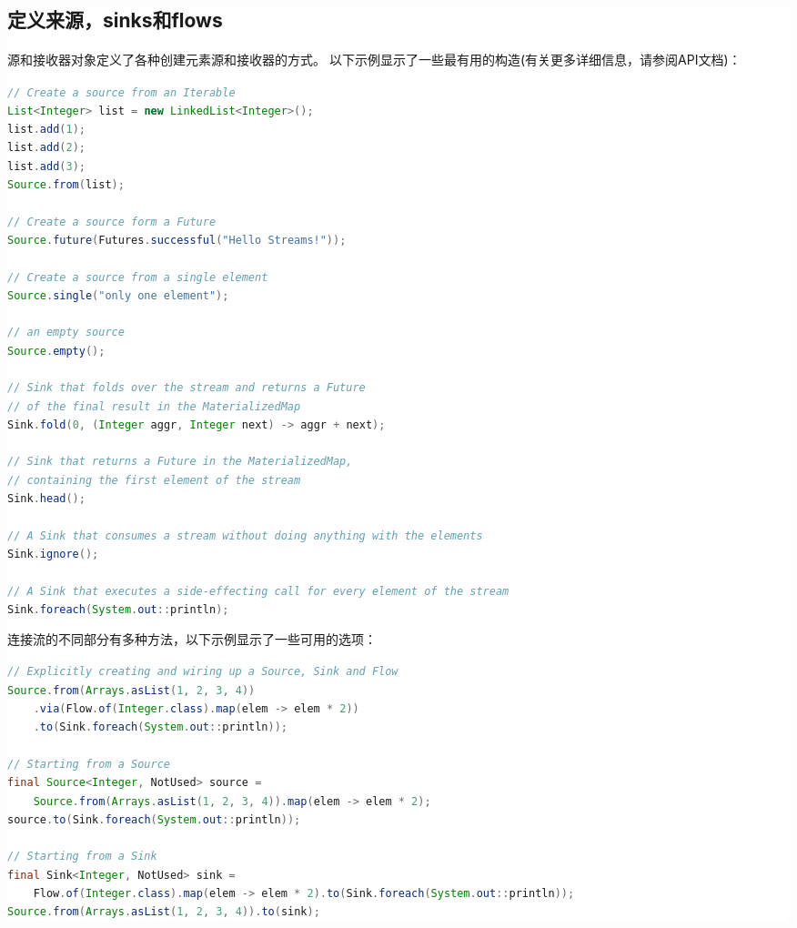 ## 定义来源，sinks和flows

源和接收器对象定义了各种创建元素源和接收器的方式。 以下示例显示了一些最有用的构造(有关更多详细信息，请参阅API文档)：

```java
// Create a source from an Iterable
List<Integer> list = new LinkedList<Integer>();
list.add(1);
list.add(2);
list.add(3);
Source.from(list);

// Create a source form a Future
Source.future(Futures.successful("Hello Streams!"));

// Create a source from a single element
Source.single("only one element");

// an empty source
Source.empty();

// Sink that folds over the stream and returns a Future
// of the final result in the MaterializedMap
Sink.fold(0, (Integer aggr, Integer next) -> aggr + next);

// Sink that returns a Future in the MaterializedMap,
// containing the first element of the stream
Sink.head();

// A Sink that consumes a stream without doing anything with the elements
Sink.ignore();

// A Sink that executes a side-effecting call for every element of the stream
Sink.foreach(System.out::println);
```
连接流的不同部分有多种方法，以下示例显示了一些可用的选项：
```java
// Explicitly creating and wiring up a Source, Sink and Flow
Source.from(Arrays.asList(1, 2, 3, 4))
    .via(Flow.of(Integer.class).map(elem -> elem * 2))
    .to(Sink.foreach(System.out::println));

// Starting from a Source
final Source<Integer, NotUsed> source =
    Source.from(Arrays.asList(1, 2, 3, 4)).map(elem -> elem * 2);
source.to(Sink.foreach(System.out::println));

// Starting from a Sink
final Sink<Integer, NotUsed> sink =
    Flow.of(Integer.class).map(elem -> elem * 2).to(Sink.foreach(System.out::println));
Source.from(Arrays.asList(1, 2, 3, 4)).to(sink);
```
